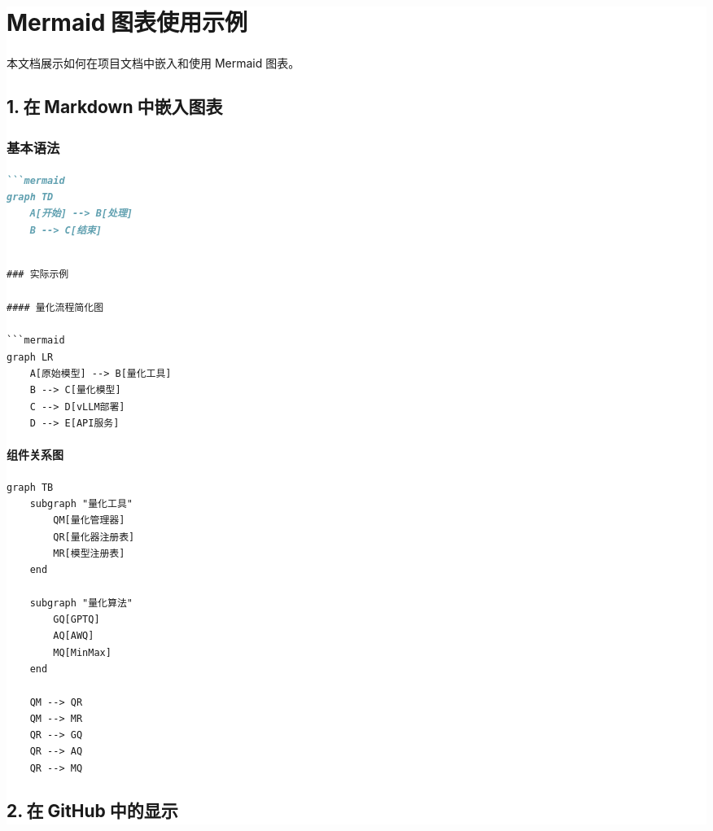 # Mermaid 图表使用示例

本文档展示如何在项目文档中嵌入和使用 Mermaid 图表。

## 1. 在 Markdown 中嵌入图表

### 基本语法

```markdown
```mermaid
graph TD
    A[开始] --> B[处理]
    B --> C[结束]
```
```

### 实际示例

#### 量化流程简化图

```mermaid
graph LR
    A[原始模型] --> B[量化工具]
    B --> C[量化模型]
    C --> D[vLLM部署]
    D --> E[API服务]
```

#### 组件关系图

```mermaid
graph TB
    subgraph "量化工具"
        QM[量化管理器]
        QR[量化器注册表]
        MR[模型注册表]
    end
    
    subgraph "量化算法"
        GQ[GPTQ]
        AQ[AWQ]
        MQ[MinMax]
    end
    
    QM --> QR
    QM --> MR
    QR --> GQ
    QR --> AQ
    QR --> MQ
```

## 2. 在 GitHub 中的显示
